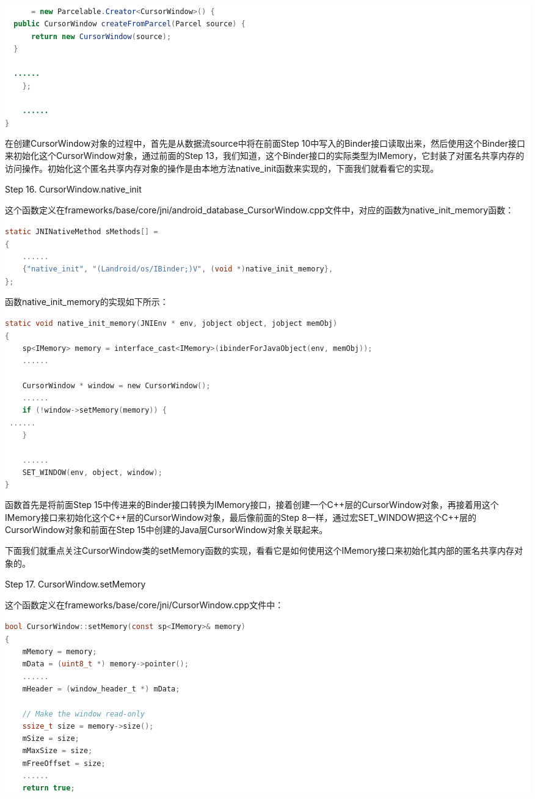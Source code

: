 ```java
      = new Parcelable.Creator<CursorWindow>() {  
  public CursorWindow createFromParcel(Parcel source) {  
      return new CursorWindow(source);  
  }  
  
  ......  
    };  
  
    ......  
}  
```
在创建CursorWindow对象的过程中，首先是从数据流source中将在前面Step 10中写入的Binder接口读取出来，然后使用这个Binder接口来初始化这个CursorWindow对象，通过前面的Step 13，我们知道，这个Binder接口的实际类型为IMemory，它封装了对匿名共享内存的访问操作。初始化这个匿名共享内存对象的操作是由本地方法native_init函数来实现的，下面我们就看看它的实现。

Step 16. CursorWindow.native_init

这个函数定义在frameworks/base/core/jni/android_database_CursorWindow.cpp文件中，对应的函数为native_init_memory函数：

```c
static JNINativeMethod sMethods[] =  
{  
    ......  
    {"native_init", "(Landroid/os/IBinder;)V", (void *)native_init_memory},  
};  
```
函数native_init_memory的实现如下所示：

```c
static void native_init_memory(JNIEnv * env, jobject object, jobject memObj)  
{  
    sp<IMemory> memory = interface_cast<IMemory>(ibinderForJavaObject(env, memObj));  
    ......  
  
    CursorWindow * window = new CursorWindow();  
    ......  
    if (!window->setMemory(memory)) {  
 ......  
    }  
  
    ......  
    SET_WINDOW(env, object, window);  
}  
```
函数首先是将前面Step 15中传进来的Binder接口转换为IMemory接口，接着创建一个C++层的CursorWindow对象，再接着用这个IMemory接口来初始化这个C++层的CursorWindow对象，最后像前面的Step 8一样，通过宏SET_WINDOW把这个C++层的CursorWindow对象和前面在Step 15中创建的Java层CursorWindow对象关联起来。

下面我们就重点关注CursorWindow类的setMemory函数的实现，看看它是如何使用这个IMemory接口来初始化其内部的匿名共享内存对象的。

Step 17. CursorWindow.setMemory

这个函数定义在frameworks/base/core/jni/CursorWindow.cpp文件中：

```c
bool CursorWindow::setMemory(const sp<IMemory>& memory)  
{  
    mMemory = memory;  
    mData = (uint8_t *) memory->pointer();  
    ......  
    mHeader = (window_header_t *) mData;  
  
    // Make the window read-only  
    ssize_t size = memory->size();  
    mSize = size;  
    mMaxSize = size;  
    mFreeOffset = size;  
    ......  
    return true;  
```